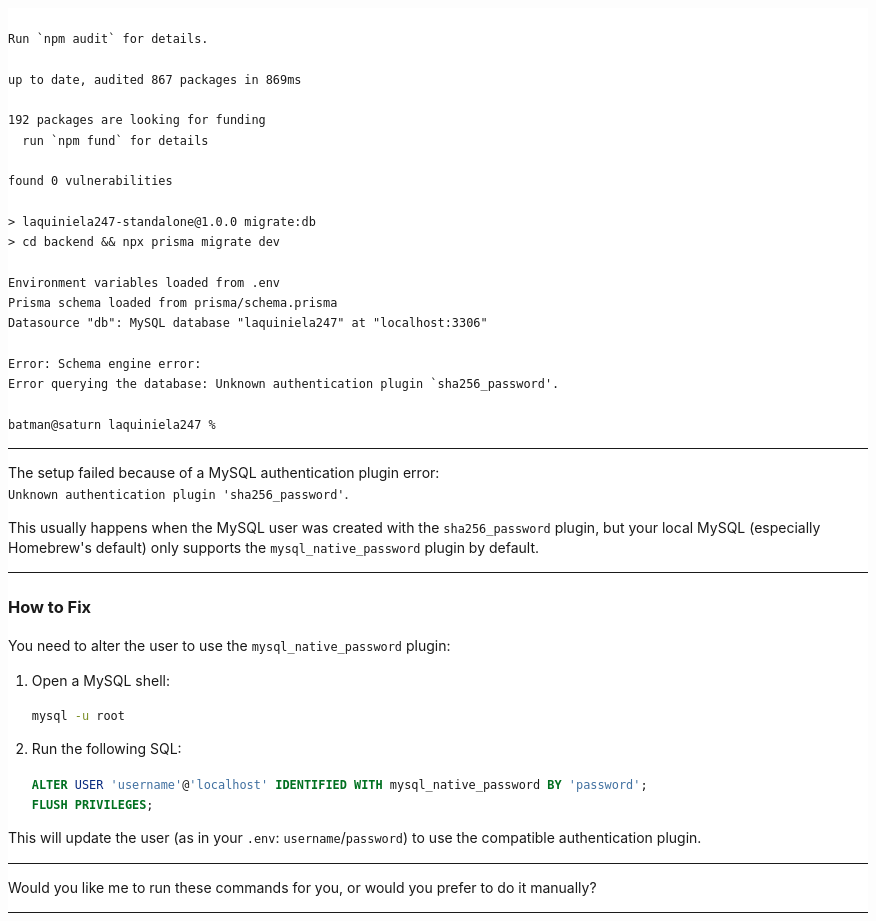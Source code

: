 ```

Run `npm audit` for details.

up to date, audited 867 packages in 869ms

192 packages are looking for funding
  run `npm fund` for details

found 0 vulnerabilities

> laquiniela247-standalone@1.0.0 migrate:db
> cd backend && npx prisma migrate dev

Environment variables loaded from .env
Prisma schema loaded from prisma/schema.prisma
Datasource "db": MySQL database "laquiniela247" at "localhost:3306"

Error: Schema engine error:
Error querying the database: Unknown authentication plugin `sha256_password'.

batman@saturn laquiniela247 %
```

---

The setup failed because of a MySQL authentication plugin error:  
`Unknown authentication plugin 'sha256_password'`.

This usually happens when the MySQL user was created with the `sha256_password` plugin, but your local MySQL (especially Homebrew's default) only supports the `mysql_native_password` plugin by default.

---

### **How to Fix**

You need to alter the user to use the `mysql_native_password` plugin:

1. Open a MySQL shell:
   ```bash
   mysql -u root
   ```

2. Run the following SQL:
   ```sql
   ALTER USER 'username'@'localhost' IDENTIFIED WITH mysql_native_password BY 'password';
   FLUSH PRIVILEGES;
   ```

This will update the user (as in your `.env`: `username`/`password`) to use the compatible authentication plugin.

---

Would you like me to run these commands for you, or would you prefer to do it manually?

---